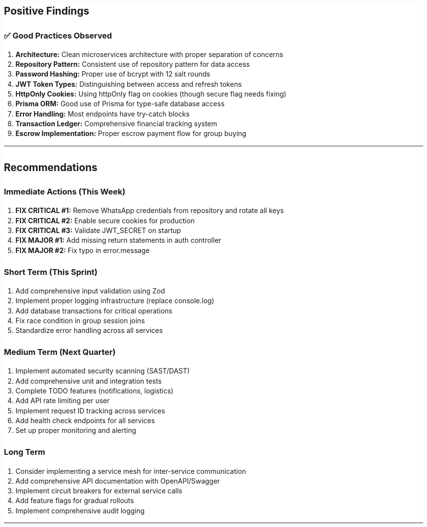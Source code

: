 
## Positive Findings

### ✅ Good Practices Observed

1. **Architecture:** Clean microservices architecture with proper separation of concerns
2. **Repository Pattern:** Consistent use of repository pattern for data access
3. **Password Hashing:** Proper use of bcrypt with 12 salt rounds
4. **JWT Token Types:** Distinguishing between access and refresh tokens
5. **HttpOnly Cookies:** Using httpOnly flag on cookies (though secure flag needs fixing)
6. **Prisma ORM:** Good use of Prisma for type-safe database access
7. **Error Handling:** Most endpoints have try-catch blocks
8. **Transaction Ledger:** Comprehensive financial tracking system
9. **Escrow Implementation:** Proper escrow payment flow for group buying

---

## Recommendations

### Immediate Actions (This Week)

1. **FIX CRITICAL #1:** Remove WhatsApp credentials from repository and rotate all keys
2. **FIX CRITICAL #2:** Enable secure cookies for production
3. **FIX CRITICAL #3:** Validate JWT_SECRET on startup
4. **FIX MAJOR #1:** Add missing return statements in auth controller
5. **FIX MAJOR #2:** Fix typo in error.message

### Short Term (This Sprint)

1. Add comprehensive input validation using Zod
2. Implement proper logging infrastructure (replace console.log)
3. Add database transactions for critical operations
4. Fix race condition in group session joins
5. Standardize error handling across all services

### Medium Term (Next Quarter)

1. Implement automated security scanning (SAST/DAST)
2. Add comprehensive unit and integration tests
3. Complete TODO features (notifications, logistics)
4. Add API rate limiting per user
5. Implement request ID tracking across services
6. Add health check endpoints for all services
7. Set up proper monitoring and alerting

### Long Term

1. Consider implementing a service mesh for inter-service communication
2. Add comprehensive API documentation with OpenAPI/Swagger
3. Implement circuit breakers for external service calls
4. Add feature flags for gradual rollouts
5. Implement comprehensive audit logging

---